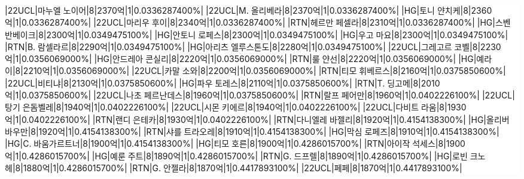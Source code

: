 |22UCL|마누엘 노이어|8|2370억|1|0.0336287400%|
|22UCL|M. 올리베라|8|2370억|1|0.0336287400%|
|HG|토니 얀치케|8|2360억|1|0.0336287400%|
|22UCL|마리우 후이|8|2340억|1|0.0336287400%|
|RTN|헤르만 페셀라|8|2310억|1|0.0336287400%|
|HG|스벤 반베이크|8|2300억|1|0.0349475100%|
|HG|안토니 로페스|8|2300억|1|0.0349475100%|
|HG|우고 마요|8|2300억|1|0.0349475100%|
|RTN|B. 람셀라르|8|2290억|1|0.0349475100%|
|HG|아리츠 엘루스톤도|8|2280억|1|0.0349475100%|
|22UCL|그레고르 코벨|8|2230억|1|0.0356069000%|
|HG|안드레아 콘실리|8|2220억|1|0.0356069000%|
|RTN|룰 얀선|8|2220억|1|0.0356069000%|
|HG|예라이|8|2210억|1|0.0356069000%|
|22UCL|카말 소와|8|2200억|1|0.0356069000%|
|RTN|티모 휘베르스|8|2160억|1|0.0375850600%|
|22UCL|비티냐|8|2130억|1|0.0375850600%|
|HG|파우 토레스|8|2110억|1|0.0375850600%|
|RTN|T. 딩고메|8|2010억|1|0.0375850600%|
|22UCL|나초 페르난데스|8|1960억|1|0.0375850600%|
|RTN|랄프 페어만|8|1960억|1|0.0402226100%|
|22UCL|탕기 은돔벨레|8|1940억|1|0.0402226100%|
|22UCL|시몬 키에르|8|1940억|1|0.0402226100%|
|22UCL|다비트 라움|8|1930억|1|0.0402226100%|
|RTN|랜디 은테카|8|1930억|1|0.0402226100%|
|RTN|다니엘레 바젤리|8|1920억|1|0.4154138300%|
|HG|올리버 바우만|8|1920억|1|0.4154138300%|
|RTN|샤를 트라오레|8|1910억|1|0.4154138300%|
|HG|막심 로페즈|8|1910억|1|0.4154138300%|
|HG|C. 바움가르트너|8|1900억|1|0.4154138300%|
|HG|티모 호른|8|1900억|1|0.4286015700%|
|RTN|아이작 석세스|8|1900억|1|0.4286015700%|
|HG|예룬 주트|8|1890억|1|0.4286015700%|
|RTN|G. 드프렐|8|1890억|1|0.4286015700%|
|HG|로빈 크노헤|8|1880억|1|0.4286015700%|
|RTN|G. 안젤라|8|1870억|1|0.4417893100%|
|22UCL|페페|8|1870억|1|0.4417893100%|